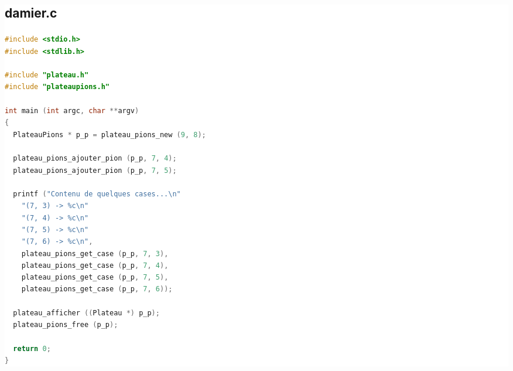 ```C
```

## damier.c ##

```C
#include <stdio.h>
#include <stdlib.h>

#include "plateau.h"
#include "plateaupions.h"

int main (int argc, char **argv)
{
  PlateauPions * p_p = plateau_pions_new (9, 8);

  plateau_pions_ajouter_pion (p_p, 7, 4);
  plateau_pions_ajouter_pion (p_p, 7, 5);

  printf ("Contenu de quelques cases...\n"
    "(7, 3) -> %c\n"
    "(7, 4) -> %c\n"
    "(7, 5) -> %c\n"
    "(7, 6) -> %c\n",
    plateau_pions_get_case (p_p, 7, 3),
    plateau_pions_get_case (p_p, 7, 4),
    plateau_pions_get_case (p_p, 7, 5),
    plateau_pions_get_case (p_p, 7, 6));
  
  plateau_afficher ((Plateau *) p_p);
  plateau_pions_free (p_p);

  return 0;
}
```
